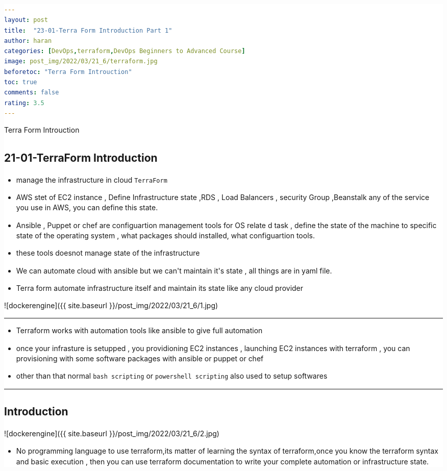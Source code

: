 ```yaml
---
layout: post
title:  "23-01-Terra Form Introduction Part 1"
author: haran
categories: [DevOps,terraform,DevOps Beginners to Advanced Course]
image: post_img/2022/03/21_6/terraform.jpg
beforetoc: "Terra Form Introuction"
toc: true
comments: false
rating: 3.5
---
```

Terra Form Introuction


## 21-01-TerraForm Introduction

- manage the infrastructure in cloud `TerraForm`

- AWS stet of EC2 instance , Define Infrastructure state ,RDS , Load Balancers , security Group ,Beanstalk any of the service you use in AWS,
  you can define this state.

- Ansible , Puppet or chef are configuartion management tools for OS relate d task , define the state of the machine to specific state of the operating system , what packages should installed, what configuartion tools.

- these tools doesnot manage state of the infrastructure

- We can automate cloud with ansible but we can't maintain it's state , all things are in yaml file.

- Terra form automate infrastructure itself and maintain its state like any cloud provider

![dockerengine]({{ site.baseurl }}/post_img/2022/03/21_6/1.jpg)

---

- Terraform works with automation tools like ansible to give full automation

- once your infrasture is setupped , you providioning EC2 instances , launching EC2 instances with terraform , you can provisioning with some software packages with ansible or puppet or chef

- other than that normal `bash scripting` or `powershell scripting` also used to setup softwares

---

## Introduction

![dockerengine]({{ site.baseurl }}/post_img/2022/03/21_6/2.jpg)

- No programming language to use terraform,its matter of learning the syntax of terraform,once you know the terraform syntax and basic execution , then you can use terraform documentation to write your complete automation or infrastructure state.

